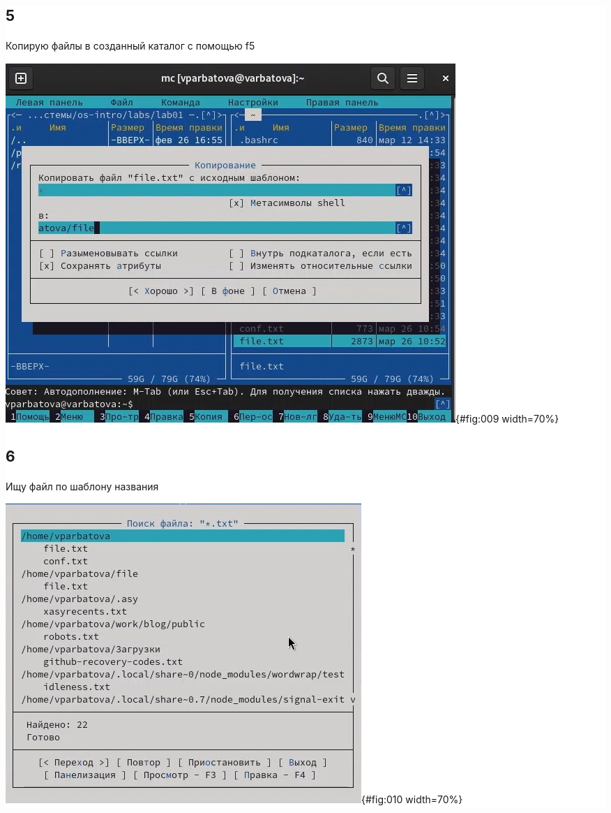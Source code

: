 ## 5

Копирую файлы в созданный каталог с помощью f5

![Копирование файла](image/9.jpg){#fig:009 width=70%}

## 6

Ищу файл по шаблону названия

![Поиск файла по шаблону названия](image/10.jpg){#fig:010 width=70%}
